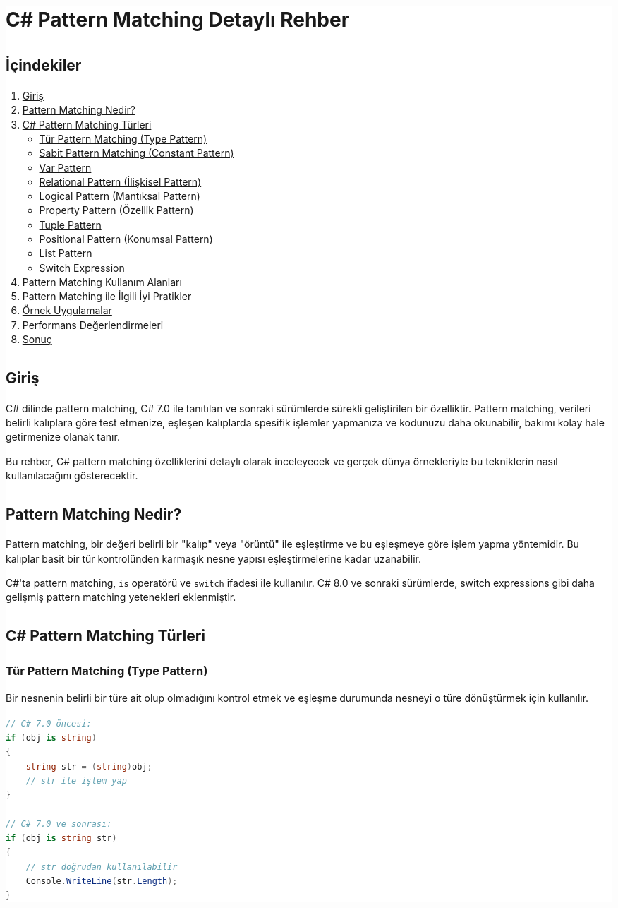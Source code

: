 # C# Pattern Matching Detaylı Rehber

## İçindekiler

1. [Giriş](#giriş)
2. [Pattern Matching Nedir?](#pattern-matching-nedir)
3. [C# Pattern Matching Türleri](#c-pattern-matching-türleri)
   - [Tür Pattern Matching (Type Pattern)](#tür-pattern-matching-type-pattern)
   - [Sabit Pattern Matching (Constant Pattern)](#sabit-pattern-matching-constant-pattern)
   - [Var Pattern](#var-pattern)
   - [Relational Pattern (İlişkisel Pattern)](#relational-pattern-ilişkisel-pattern)
   - [Logical Pattern (Mantıksal Pattern)](#logical-pattern-mantıksal-pattern)
   - [Property Pattern (Özellik Pattern)](#property-pattern-özellik-pattern)
   - [Tuple Pattern](#tuple-pattern)
   - [Positional Pattern (Konumsal Pattern)](#positional-pattern-konumsal-pattern)
   - [List Pattern](#list-pattern)
   - [Switch Expression](#switch-expression)
4. [Pattern Matching Kullanım Alanları](#pattern-matching-kullanım-alanları)
5. [Pattern Matching ile İlgili İyi Pratikler](#pattern-matching-ile-ilgili-iyi-pratikler)
6. [Örnek Uygulamalar](#örnek-uygulamalar)
7. [Performans Değerlendirmeleri](#performans-değerlendirmeleri)
8. [Sonuç](#sonuç)

## Giriş

C# dilinde pattern matching, C# 7.0 ile tanıtılan ve sonraki sürümlerde sürekli geliştirilen bir özelliktir. Pattern matching, verileri belirli kalıplara göre test etmenize, eşleşen kalıplarda spesifik işlemler yapmanıza ve kodunuzu daha okunabilir, bakımı kolay hale getirmenize olanak tanır.

Bu rehber, C# pattern matching özelliklerini detaylı olarak inceleyecek ve gerçek dünya örnekleriyle bu tekniklerin nasıl kullanılacağını gösterecektir.

## Pattern Matching Nedir?

Pattern matching, bir değeri belirli bir "kalıp" veya "örüntü" ile eşleştirme ve bu eşleşmeye göre işlem yapma yöntemidir. Bu kalıplar basit bir tür kontrolünden karmaşık nesne yapısı eşleştirmelerine kadar uzanabilir.

C#'ta pattern matching, `is` operatörü ve `switch` ifadesi ile kullanılır. C# 8.0 ve sonraki sürümlerde, switch expressions gibi daha gelişmiş pattern matching yetenekleri eklenmiştir.

## C# Pattern Matching Türleri

### Tür Pattern Matching (Type Pattern)

Bir nesnenin belirli bir türe ait olup olmadığını kontrol etmek ve eşleşme durumunda nesneyi o türe dönüştürmek için kullanılır.

```csharp
// C# 7.0 öncesi:
if (obj is string)
{
    string str = (string)obj;
    // str ile işlem yap
}

// C# 7.0 ve sonrası:
if (obj is string str)
{
    // str doğrudan kullanılabilir
    Console.WriteLine(str.Length);
}
```